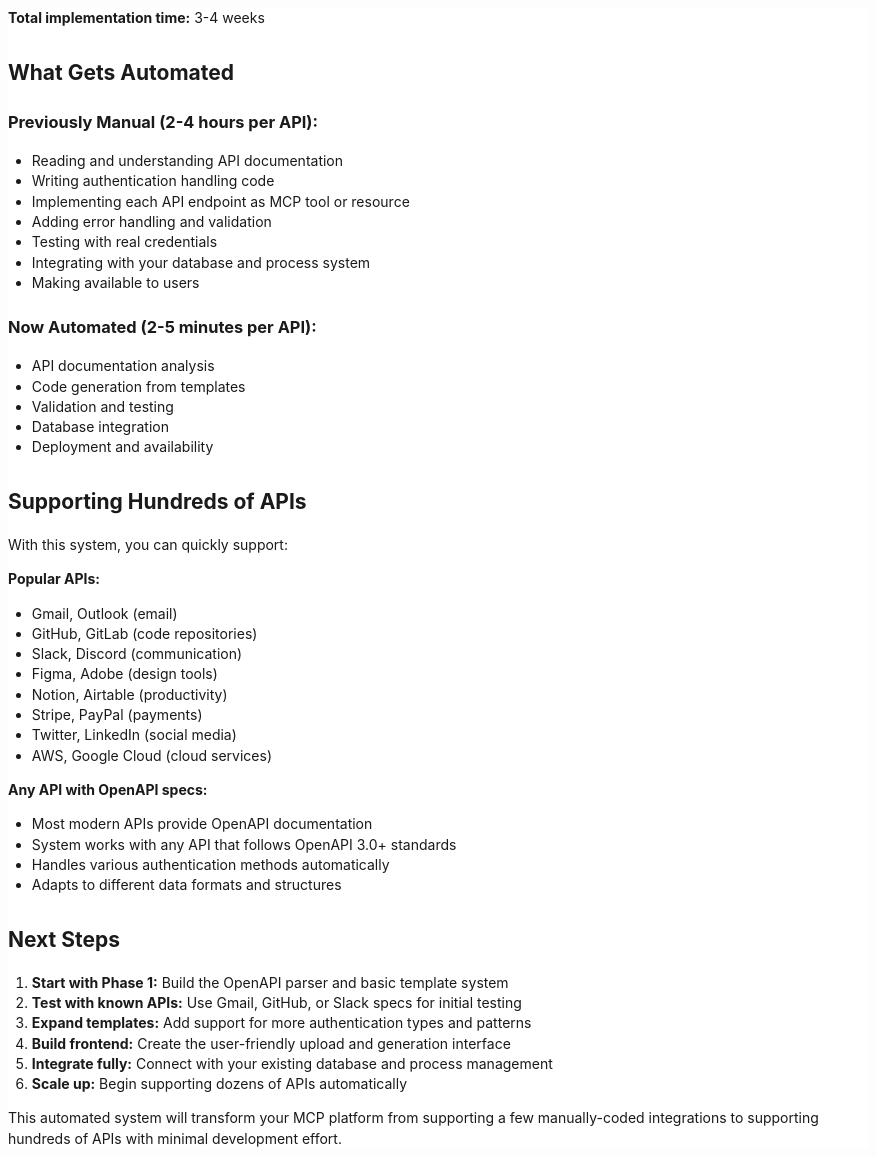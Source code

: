 **Total implementation time:** 3-4 weeks

## What Gets Automated

### Previously Manual (2-4 hours per API):

-   Reading and understanding API documentation
-   Writing authentication handling code
-   Implementing each API endpoint as MCP tool or resource
-   Adding error handling and validation
-   Testing with real credentials
-   Integrating with your database and process system
-   Making available to users

### Now Automated (2-5 minutes per API):

-   API documentation analysis
-   Code generation from templates
-   Validation and testing
-   Database integration
-   Deployment and availability

## Supporting Hundreds of APIs

With this system, you can quickly support:

**Popular APIs:**

-   Gmail, Outlook (email)
-   GitHub, GitLab (code repositories)
-   Slack, Discord (communication)
-   Figma, Adobe (design tools)
-   Notion, Airtable (productivity)
-   Stripe, PayPal (payments)
-   Twitter, LinkedIn (social media)
-   AWS, Google Cloud (cloud services)

**Any API with OpenAPI specs:**

-   Most modern APIs provide OpenAPI documentation
-   System works with any API that follows OpenAPI 3.0+ standards
-   Handles various authentication methods automatically
-   Adapts to different data formats and structures

## Next Steps

1. **Start with Phase 1:** Build the OpenAPI parser and basic template system
2. **Test with known APIs:** Use Gmail, GitHub, or Slack specs for initial testing
3. **Expand templates:** Add support for more authentication types and patterns
4. **Build frontend:** Create the user-friendly upload and generation interface
5. **Integrate fully:** Connect with your existing database and process management
6. **Scale up:** Begin supporting dozens of APIs automatically

This automated system will transform your MCP platform from supporting a few manually-coded integrations to supporting hundreds of APIs with minimal development effort.
